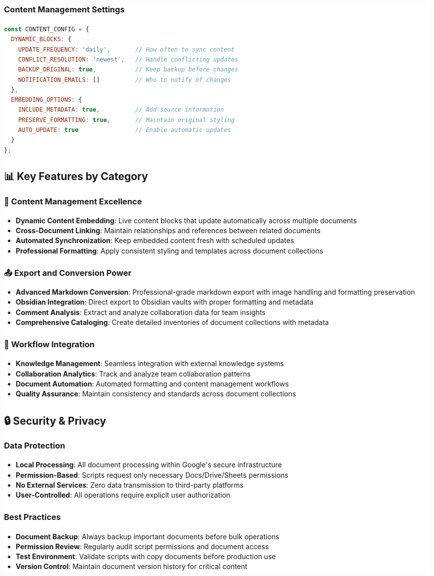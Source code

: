 ### Content Management Settings
```javascript
const CONTENT_CONFIG = {
  DYNAMIC_BLOCKS: {
    UPDATE_FREQUENCY: 'daily',       // How often to sync content
    CONFLICT_RESOLUTION: 'newest',   // Handle conflicting updates
    BACKUP_ORIGINAL: true,           // Keep backup before changes
    NOTIFICATION_EMAILS: []          // Who to notify of changes
  },
  EMBEDDING_OPTIONS: {
    INCLUDE_METADATA: true,          // Add source information
    PRESERVE_FORMATTING: true,       // Maintain original styling
    AUTO_UPDATE: true                // Enable automatic updates
  }
};
```

## 📊 Key Features by Category

### 📝 Content Management Excellence
- **Dynamic Content Embedding**: Live content blocks that update automatically across multiple documents
- **Cross-Document Linking**: Maintain relationships and references between related documents
- **Automated Synchronization**: Keep embedded content fresh with scheduled updates
- **Professional Formatting**: Apply consistent styling and templates across document collections

### 📤 Export and Conversion Power
- **Advanced Markdown Conversion**: Professional-grade markdown export with image handling and formatting preservation
- **Obsidian Integration**: Direct export to Obsidian vaults with proper formatting and metadata
- **Comment Analysis**: Extract and analyze collaboration data for team insights
- **Comprehensive Cataloging**: Create detailed inventories of document collections with metadata

### 🔄 Workflow Integration
- **Knowledge Management**: Seamless integration with external knowledge systems
- **Collaboration Analytics**: Track and analyze team collaboration patterns
- **Document Automation**: Automated formatting and content management workflows
- **Quality Assurance**: Maintain consistency and standards across document collections

## 🔒 Security & Privacy

### Data Protection
- **Local Processing**: All document processing within Google's secure infrastructure
- **Permission-Based**: Scripts request only necessary Docs/Drive/Sheets permissions
- **No External Services**: Zero data transmission to third-party platforms
- **User-Controlled**: All operations require explicit user authorization

### Best Practices
- **Document Backup**: Always backup important documents before bulk operations
- **Permission Review**: Regularly audit script permissions and document access
- **Test Environment**: Validate scripts with copy documents before production use
- **Version Control**: Maintain document version history for critical content
